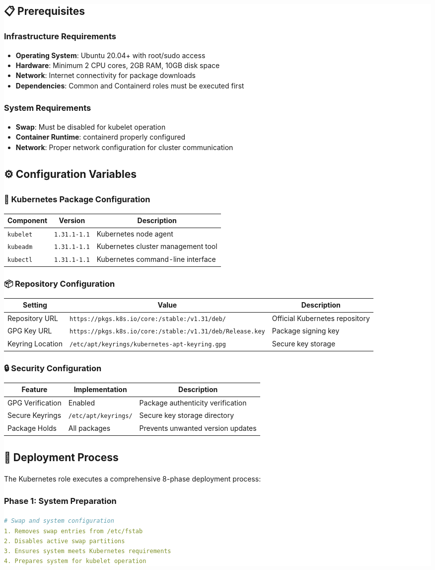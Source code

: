 ## 📋 **Prerequisites**

### **Infrastructure Requirements**
- **Operating System**: Ubuntu 20.04+ with root/sudo access
- **Hardware**: Minimum 2 CPU cores, 2GB RAM, 10GB disk space
- **Network**: Internet connectivity for package downloads
- **Dependencies**: Common and Containerd roles must be executed first

### **System Requirements**
- **Swap**: Must be disabled for kubelet operation
- **Container Runtime**: containerd properly configured
- **Network**: Proper network configuration for cluster communication

## ⚙️ **Configuration Variables**

### **🔧 Kubernetes Package Configuration**

| Component | Version | Description |
|-----------|---------|-------------|
| `kubelet` | `1.31.1-1.1` | Kubernetes node agent |
| `kubeadm` | `1.31.1-1.1` | Kubernetes cluster management tool |
| `kubectl` | `1.31.1-1.1` | Kubernetes command-line interface |

### **📦 Repository Configuration**

| Setting | Value | Description |
|---------|-------|-------------|
| Repository URL | `https://pkgs.k8s.io/core:/stable:/v1.31/deb/` | Official Kubernetes repository |
| GPG Key URL | `https://pkgs.k8s.io/core:/stable:/v1.31/deb/Release.key` | Package signing key |
| Keyring Location | `/etc/apt/keyrings/kubernetes-apt-keyring.gpg` | Secure key storage |

### **🔒 Security Configuration**

| Feature | Implementation | Description |
|---------|----------------|-------------|
| GPG Verification | Enabled | Package authenticity verification |
| Secure Keyrings | `/etc/apt/keyrings/` | Secure key storage directory |
| Package Holds | All packages | Prevents unwanted version updates |

## 🚀 **Deployment Process**

The Kubernetes role executes a comprehensive 8-phase deployment process:

### **Phase 1: System Preparation**
```yaml
# Swap and system configuration
1. Removes swap entries from /etc/fstab
2. Disables active swap partitions
3. Ensures system meets Kubernetes requirements
4. Prepares system for kubelet operation
```
